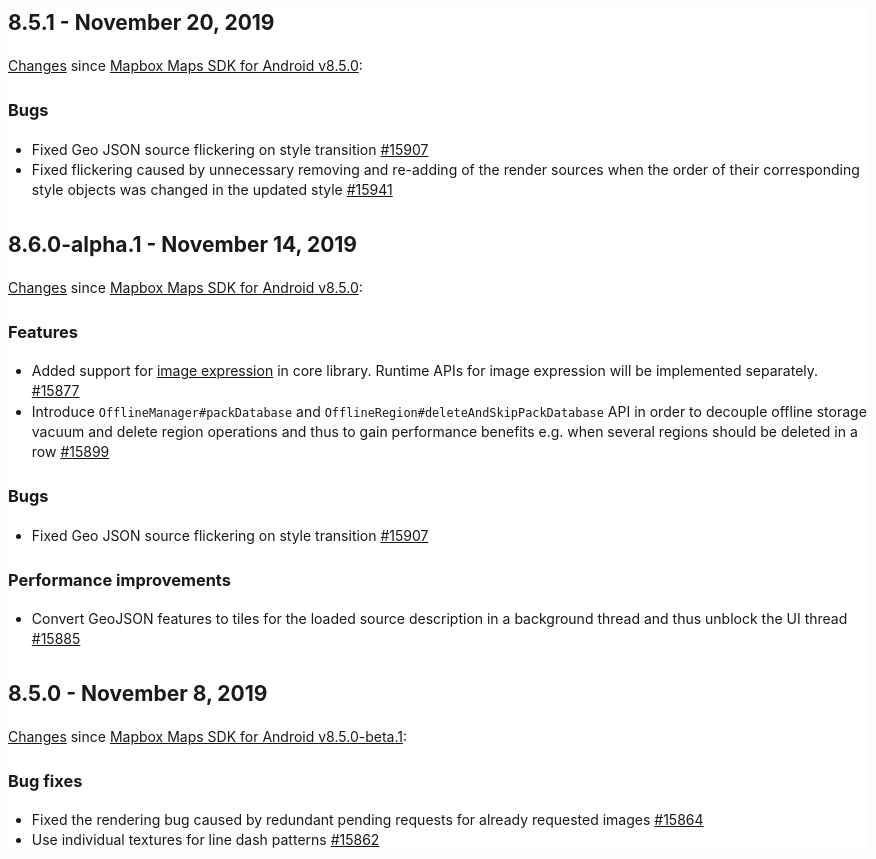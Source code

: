 ## 8.5.1 - November 20, 2019

[Changes](https://github.com/mapbox/mapbox-gl-native-android/compare/android-v8.5.0...android-v8.5.1) since [Mapbox Maps SDK for Android v8.5.0](https://github.com/mapbox/mapbox-gl-native-android/releases/tag/android-v8.5.0):

### Bugs

- Fixed Geo JSON source flickering on style transition [#15907](https://github.com/mapbox/mapbox-gl-native/pull/15907)
- Fixed flickering caused by unnecessary removing and re-adding of the render sources when the order of their corresponding style objects was changed in the updated style [#15941](https://github.com/mapbox/mapbox-gl-native/pull/15941)

## 8.6.0-alpha.1 - November 14, 2019

[Changes](https://github.com/mapbox/mapbox-gl-native-android/compare/android-v8.5.0...android-v8.6.0-alpha.1) since [Mapbox Maps SDK for Android v8.5.0](https://github.com/mapbox/mapbox-gl-native-android/releases/tag/android-v8.5.0):

### Features

- Added support for [image expression](https://docs.mapbox.com/mapbox-gl-js/style-spec/#expressions-types-image) in core library. Runtime APIs for image expression will be implemented separately. [#15877](https://github.com/mapbox/mapbox-gl-native/pull/15877)
- Introduce `OfflineManager#packDatabase` and `OfflineRegion#deleteAndSkipPackDatabase` API in order to decouple offline storage vacuum and delete region operations and thus to gain performance benefits e.g. when several regions should be deleted in a row [#15899](https://github.com/mapbox/mapbox-gl-native/pull/15899)

### Bugs

- Fixed Geo JSON source flickering on style transition [#15907](https://github.com/mapbox/mapbox-gl-native/pull/15907)

### Performance improvements

- Convert GeoJSON features to tiles for the loaded source description in a background thread and thus unblock the UI thread [#15885](https://github.com/mapbox/mapbox-gl-native/pull/15885)

## 8.5.0 - November 8, 2019

[Changes](https://github.com/mapbox/mapbox-gl-native-android/compare/android-v8.5.0-beta.1...android-v8.5.0) since [Mapbox Maps SDK for Android v8.5.0-beta.1](https://github.com/mapbox/mapbox-gl-native-android/releases/tag/android-v8.5.0-beta.1):

### Bug fixes

- Fixed the rendering bug caused by redundant pending requests for already requested images [#15864](https://github.com/mapbox/mapbox-gl-native/pull/15864)
- Use individual textures for line dash patterns [#15862](https://github.com/mapbox/mapbox-gl-native/pull/15862)
